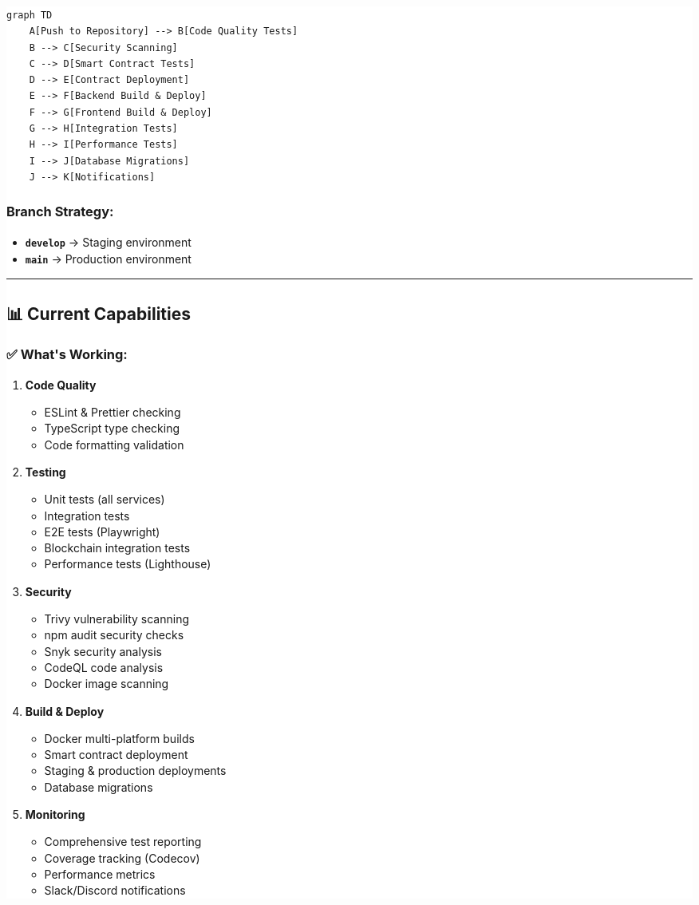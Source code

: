 ```mermaid
graph TD
    A[Push to Repository] --> B[Code Quality Tests]
    B --> C[Security Scanning]
    C --> D[Smart Contract Tests]
    D --> E[Contract Deployment]
    E --> F[Backend Build & Deploy]
    F --> G[Frontend Build & Deploy]
    G --> H[Integration Tests]
    H --> I[Performance Tests]
    I --> J[Database Migrations]
    J --> K[Notifications]
```

### **Branch Strategy:**
- **`develop`** → Staging environment
- **`main`** → Production environment

---

## 📊 **Current Capabilities**

### **✅ What's Working:**

1. **Code Quality**
   - ESLint & Prettier checking
   - TypeScript type checking
   - Code formatting validation

2. **Testing**
   - Unit tests (all services)
   - Integration tests
   - E2E tests (Playwright)
   - Blockchain integration tests
   - Performance tests (Lighthouse)

3. **Security**
   - Trivy vulnerability scanning
   - npm audit security checks
   - Snyk security analysis
   - CodeQL code analysis
   - Docker image scanning

4. **Build & Deploy**
   - Docker multi-platform builds
   - Smart contract deployment
   - Staging & production deployments
   - Database migrations

5. **Monitoring**
   - Comprehensive test reporting
   - Coverage tracking (Codecov)
   - Performance metrics
   - Slack/Discord notifications
